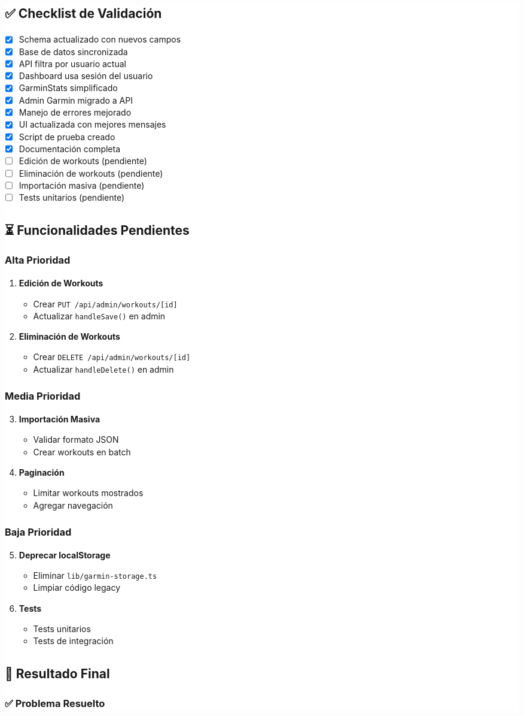 ## ✅ Checklist de Validación

- [x] Schema actualizado con nuevos campos
- [x] Base de datos sincronizada
- [x] API filtra por usuario actual
- [x] Dashboard usa sesión del usuario
- [x] GarminStats simplificado
- [x] Admin Garmin migrado a API
- [x] Manejo de errores mejorado
- [x] UI actualizada con mejores mensajes
- [x] Script de prueba creado
- [x] Documentación completa
- [ ] Edición de workouts (pendiente)
- [ ] Eliminación de workouts (pendiente)
- [ ] Importación masiva (pendiente)
- [ ] Tests unitarios (pendiente)

## ⏳ Funcionalidades Pendientes

### Alta Prioridad
1. **Edición de Workouts**
   - Crear `PUT /api/admin/workouts/[id]`
   - Actualizar `handleSave()` en admin

2. **Eliminación de Workouts**
   - Crear `DELETE /api/admin/workouts/[id]`
   - Actualizar `handleDelete()` en admin

### Media Prioridad
3. **Importación Masiva**
   - Validar formato JSON
   - Crear workouts en batch

4. **Paginación**
   - Limitar workouts mostrados
   - Agregar navegación

### Baja Prioridad
5. **Deprecar localStorage**
   - Eliminar `lib/garmin-storage.ts`
   - Limpiar código legacy

6. **Tests**
   - Tests unitarios
   - Tests de integración

## 🎯 Resultado Final

### ✅ Problema Resuelto
